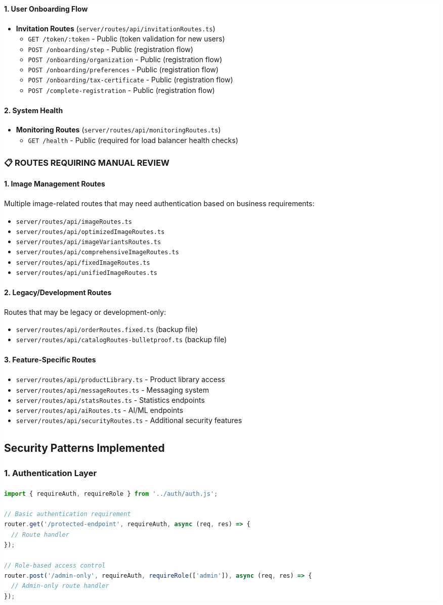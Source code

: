 #### 1. User Onboarding Flow
- **Invitation Routes** (`server/routes/api/invitationRoutes.ts`)
  - `GET /token/:token` - Public (token validation for new users)
  - `POST /onboarding/step` - Public (registration flow)
  - `POST /onboarding/organization` - Public (registration flow)
  - `POST /onboarding/preferences` - Public (registration flow)
  - `POST /onboarding/tax-certificate` - Public (registration flow)
  - `POST /complete-registration` - Public (registration flow)

#### 2. System Health
- **Monitoring Routes** (`server/routes/api/monitoringRoutes.ts`)
  - `GET /health` - Public (required for load balancer health checks)

### 📋 ROUTES REQUIRING MANUAL REVIEW

#### 1. Image Management Routes
Multiple image-related routes that may need authentication based on business requirements:
- `server/routes/api/imageRoutes.ts`
- `server/routes/api/optimizedImageRoutes.ts`
- `server/routes/api/imageVariantsRoutes.ts`
- `server/routes/api/comprehensiveImageRoutes.ts`
- `server/routes/api/fixedImageRoutes.ts`
- `server/routes/api/unifiedImageRoutes.ts`

#### 2. Legacy/Development Routes
Routes that may be legacy or development-only:
- `server/routes/api/orderRoutes.fixed.ts` (backup file)
- `server/routes/api/catalogRoutes-bulletproof.ts` (backup file)

#### 3. Feature-Specific Routes
- `server/routes/api/productLibrary.ts` - Product library access
- `server/routes/api/messageRoutes.ts` - Messaging system
- `server/routes/api/statsRoutes.ts` - Statistics endpoints
- `server/routes/api/aiRoutes.ts` - AI/ML endpoints
- `server/routes/api/securityRoutes.ts` - Additional security features

## Security Patterns Implemented

### 1. Authentication Layer
```typescript
import { requireAuth, requireRole } from '../auth/auth.js';

// Basic authentication requirement
router.get('/protected-endpoint', requireAuth, async (req, res) => {
  // Route handler
});

// Role-based access control
router.post('/admin-only', requireAuth, requireRole(['admin']), async (req, res) => {
  // Admin-only route handler
});
```
